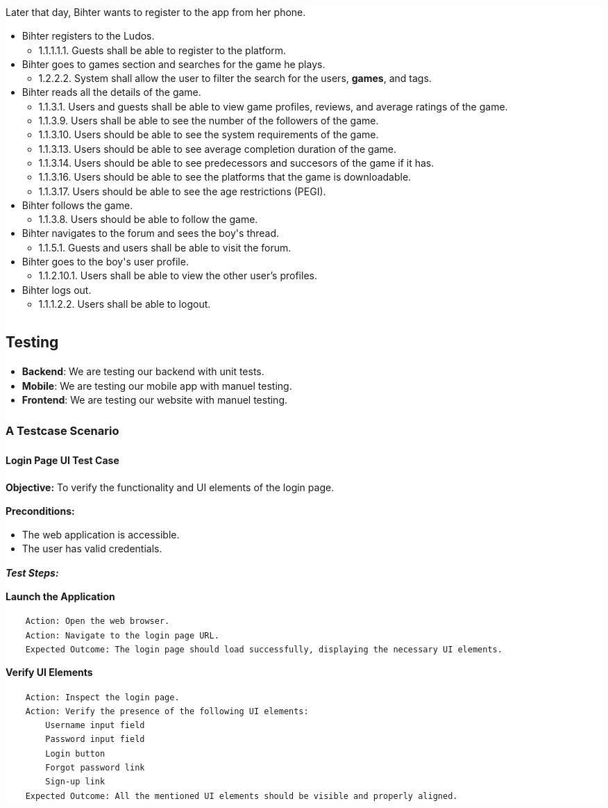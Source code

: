 Later that day, Bihter wants to register to the app from her phone. 

* Bihter registers to the Ludos.
    * 1.1.1.1.1. Guests shall be able to register to the platform.
* Bihter goes to games section and searches for the game he plays.
    * 1.2.2.2. System shall allow the user to filter the search for the users, <b>games</b>, and tags.
* Bihter reads all the details of the game.
    * 1.1.3.1. Users and guests shall be able to view game profiles, reviews, and average ratings of the game.
    * 1.1.3.9. Users shall be able to see the number of the followers of the game.
    * 1.1.3.10. Users should be able to see the system requirements of the game.
    * 1.1.3.13. Users should be able to see average completion duration of the game.
    * 1.1.3.14. Users should be able to see predecessors and succesors of the game if it has.
    * 1.1.3.16. Users should be able to see the platforms that the game is downloadable.
    * 1.1.3.17. Users should be able to see the age restrictions (PEGI).
*  Bihter follows the game.
    *  1.1.3.8. Users should be able to follow the game.
* Bihter navigates to the forum and sees the boy's thread.
    * 1.1.5.1. Guests and users shall be able to visit the forum.
* Bihter goes to the boy's user profile.
    *  1.1.2.10.1. Users shall be able to view the other user’s profiles.
* Bihter logs out.
    * 1.1.1.2.2. Users shall be able to logout.


## Testing

* **Backend**: We are testing our backend with unit tests.
* **Mobile**: We are testing our mobile app with manuel testing.
* **Frontend**: We are testing our website with manuel testing. 

### A Testcase Scenario

#### **Login Page UI Test Case**

**Objective:** To verify the functionality and UI elements of the login page.

**Preconditions:**

* The web application is accessible.
* The user has valid credentials.

**_Test Steps:_**

 **Launch the Application**

        Action: Open the web browser.
        Action: Navigate to the login page URL.
        Expected Outcome: The login page should load successfully, displaying the necessary UI elements.

 **Verify UI Elements**

        Action: Inspect the login page.
        Action: Verify the presence of the following UI elements:
            Username input field
            Password input field
            Login button
            Forgot password link
            Sign-up link
        Expected Outcome: All the mentioned UI elements should be visible and properly aligned.
